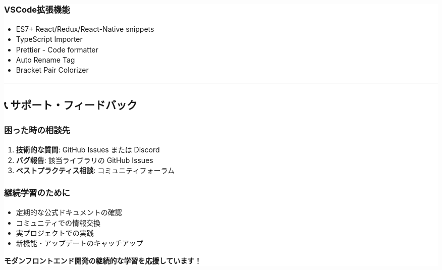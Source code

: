 ### **VSCode拡張機能**
- ES7+ React/Redux/React-Native snippets
- TypeScript Importer
- Prettier - Code formatter
- Auto Rename Tag
- Bracket Pair Colorizer

---

## 📞 サポート・フィードバック

### **困った時の相談先**
1. **技術的な質問**: GitHub Issues または Discord
2. **バグ報告**: 該当ライブラリの GitHub Issues
3. **ベストプラクティス相談**: コミュニティフォーラム

### **継続学習のために**
- 定期的な公式ドキュメントの確認
- コミュニティでの情報交換
- 実プロジェクトでの実践
- 新機能・アップデートのキャッチアップ

**モダンフロントエンド開発の継続的な学習を応援しています！**